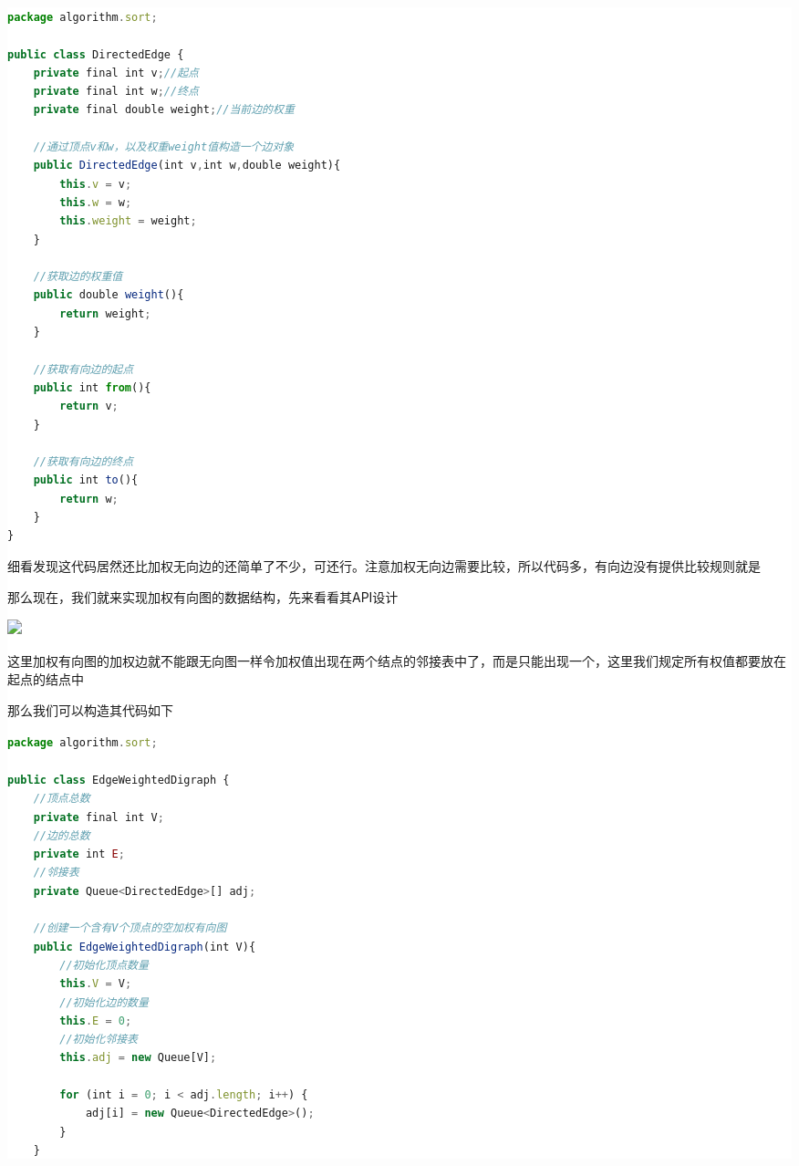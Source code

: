 ```javascript
package algorithm.sort;

public class DirectedEdge {
    private final int v;//起点
    private final int w;//终点
    private final double weight;//当前边的权重

    //通过顶点v和w，以及权重weight值构造一个边对象
    public DirectedEdge(int v,int w,double weight){
        this.v = v;
        this.w = w;
        this.weight = weight;
    }

    //获取边的权重值
    public double weight(){
        return weight;
    }

    //获取有向边的起点
    public int from(){
        return v;
    }

    //获取有向边的终点
    public int to(){
        return w;
    }
}
```

细看发现这代码居然还比加权无向边的还简单了不少，可还行。注意加权无向边需要比较，所以代码多，有向边没有提供比较规则就是

那么现在，我们就来实现加权有向图的数据结构，先来看看其API设计

![](https://rolin-typora.oss-cn-guangzhou.aliyuncs.com/WEBRESOURCE4259dcaa712a1595d244f78cc6d5fc4b.png)

这里加权有向图的加权边就不能跟无向图一样令加权值出现在两个结点的邻接表中了，而是只能出现一个，这里我们规定所有权值都要放在起点的结点中

那么我们可以构造其代码如下

```javascript
package algorithm.sort;

public class EdgeWeightedDigraph {
    //顶点总数
    private final int V;
    //边的总数
    private int E;
    //邻接表
    private Queue<DirectedEdge>[] adj;

    //创建一个含有V个顶点的空加权有向图
    public EdgeWeightedDigraph(int V){
        //初始化顶点数量
        this.V = V;
        //初始化边的数量
        this.E = 0;
        //初始化邻接表
        this.adj = new Queue[V];

        for (int i = 0; i < adj.length; i++) {
            adj[i] = new Queue<DirectedEdge>();
        }
    }
```